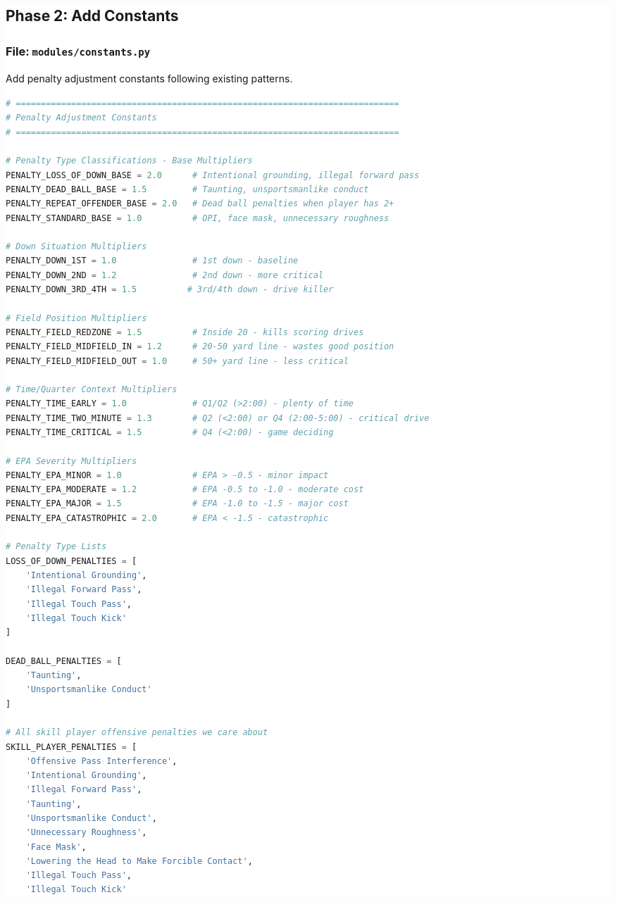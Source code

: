 
## Phase 2: Add Constants

### File: `modules/constants.py`

Add penalty adjustment constants following existing patterns.

```python
# ============================================================================
# Penalty Adjustment Constants
# ============================================================================

# Penalty Type Classifications - Base Multipliers
PENALTY_LOSS_OF_DOWN_BASE = 2.0      # Intentional grounding, illegal forward pass
PENALTY_DEAD_BALL_BASE = 1.5         # Taunting, unsportsmanlike conduct
PENALTY_REPEAT_OFFENDER_BASE = 2.0   # Dead ball penalties when player has 2+
PENALTY_STANDARD_BASE = 1.0          # OPI, face mask, unnecessary roughness

# Down Situation Multipliers
PENALTY_DOWN_1ST = 1.0               # 1st down - baseline
PENALTY_DOWN_2ND = 1.2               # 2nd down - more critical
PENALTY_DOWN_3RD_4TH = 1.5          # 3rd/4th down - drive killer

# Field Position Multipliers
PENALTY_FIELD_REDZONE = 1.5          # Inside 20 - kills scoring drives
PENALTY_FIELD_MIDFIELD_IN = 1.2      # 20-50 yard line - wastes good position
PENALTY_FIELD_MIDFIELD_OUT = 1.0     # 50+ yard line - less critical

# Time/Quarter Context Multipliers
PENALTY_TIME_EARLY = 1.0             # Q1/Q2 (>2:00) - plenty of time
PENALTY_TIME_TWO_MINUTE = 1.3        # Q2 (<2:00) or Q4 (2:00-5:00) - critical drive
PENALTY_TIME_CRITICAL = 1.5          # Q4 (<2:00) - game deciding

# EPA Severity Multipliers
PENALTY_EPA_MINOR = 1.0              # EPA > -0.5 - minor impact
PENALTY_EPA_MODERATE = 1.2           # EPA -0.5 to -1.0 - moderate cost
PENALTY_EPA_MAJOR = 1.5              # EPA -1.0 to -1.5 - major cost
PENALTY_EPA_CATASTROPHIC = 2.0       # EPA < -1.5 - catastrophic

# Penalty Type Lists
LOSS_OF_DOWN_PENALTIES = [
    'Intentional Grounding',
    'Illegal Forward Pass',
    'Illegal Touch Pass',
    'Illegal Touch Kick'
]

DEAD_BALL_PENALTIES = [
    'Taunting',
    'Unsportsmanlike Conduct'
]

# All skill player offensive penalties we care about
SKILL_PLAYER_PENALTIES = [
    'Offensive Pass Interference',
    'Intentional Grounding',
    'Illegal Forward Pass',
    'Taunting',
    'Unsportsmanlike Conduct',
    'Unnecessary Roughness',
    'Face Mask',
    'Lowering the Head to Make Forcible Contact',
    'Illegal Touch Pass',
    'Illegal Touch Kick'
```